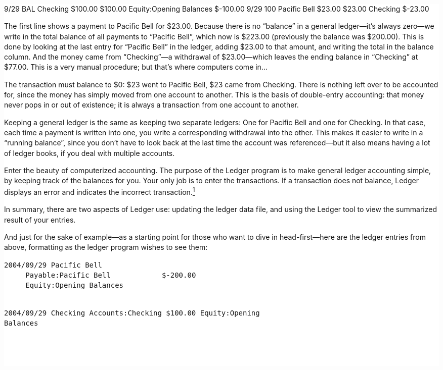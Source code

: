 9/29  BAL  Checking                   $100.00    $100.00
           Equity:Opening Balances   $-100.00
9/29  100  Pacific Bell                $23.00     $23.00
           Checking                   $-23.00
</pre></div>

<p>The first line shows a payment to Pacific Bell for $23.00.  Because
there is no &ldquo;balance&rdquo; in a general ledger&mdash;it&rsquo;s always zero&mdash;we
write in the total balance of all payments to &ldquo;Pacific Bell&rdquo;, which
now is $223.00 (previously the balance was $200.00).  This is done by
looking at the last entry for &ldquo;Pacific Bell&rdquo; in the ledger, adding
$23.00 to that amount, and writing the total in the balance column.
And the money came from &ldquo;Checking&rdquo;&mdash;a withdrawal of $23.00&mdash;which
leaves the ending balance in &ldquo;Checking&rdquo; at $77.00.  This is a very
manual procedure; but that&rsquo;s where computers come in...
</p>
<p>The transaction must balance to $0: $23 went to Pacific Bell, $23 came
from Checking.  There is nothing left over to be accounted for, since
the money has simply moved from one account to another.  This is the
basis of double-entry accounting: that money never pops in or out of
existence; it is always a transaction from one account to another.
</p>
<p>Keeping a general ledger is the same as keeping two separate ledgers:
One for Pacific Bell and one for Checking.  In that case, each time a
payment is written into one, you write a corresponding withdrawal into
the other.  This makes it easier to write in a &ldquo;running balance&rdquo;,
since you don&rsquo;t have to look back at the last time the account was
referenced&mdash;but it also means having a lot of ledger books, if you
deal with multiple accounts.
</p>
<p>Enter the beauty of computerized accounting.  The purpose of the
Ledger program is to make general ledger accounting simple, by keeping
track of the balances for you.  Your only job is to enter the
transactions.  If a transaction does not balance, Ledger displays an
error and indicates the incorrect transaction.<a name="DOCF1" href="#FOOT1"><sup>1</sup></a>
</p>
<p>In summary, there are two aspects of Ledger use: updating the ledger
data file, and using the Ledger tool to view the summarized result of
your entries.
</p>
<p>And just for the sake of example&mdash;as a starting point for those who
want to dive in head-first&mdash;here are the ledger entries from above,
formatting as the ledger program wishes to see them:
</p>
<div class="smallexample">
<pre class="smallexample">2004/09/29 Pacific Bell
     Payable:Pacific Bell            $-200.00
     Equity:Opening Balances

2004/09/29 Checking
     Accounts:Checking                $100.00
     Equity:Opening Balances
